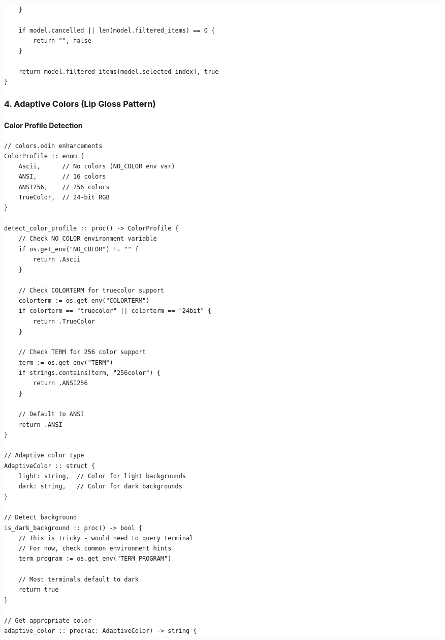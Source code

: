 ```odin
    }

    if model.cancelled || len(model.filtered_items) == 0 {
        return "", false
    }

    return model.filtered_items[model.selected_index], true
}
```

### 4. Adaptive Colors (Lip Gloss Pattern)

#### Color Profile Detection

```odin
// colors.odin enhancements
ColorProfile :: enum {
    Ascii,      // No colors (NO_COLOR env var)
    ANSI,       // 16 colors
    ANSI256,    // 256 colors
    TrueColor,  // 24-bit RGB
}

detect_color_profile :: proc() -> ColorProfile {
    // Check NO_COLOR environment variable
    if os.get_env("NO_COLOR") != "" {
        return .Ascii
    }

    // Check COLORTERM for truecolor support
    colorterm := os.get_env("COLORTERM")
    if colorterm == "truecolor" || colorterm == "24bit" {
        return .TrueColor
    }

    // Check TERM for 256 color support
    term := os.get_env("TERM")
    if strings.contains(term, "256color") {
        return .ANSI256
    }

    // Default to ANSI
    return .ANSI
}

// Adaptive color type
AdaptiveColor :: struct {
    light: string,  // Color for light backgrounds
    dark: string,   // Color for dark backgrounds
}

// Detect background
is_dark_background :: proc() -> bool {
    // This is tricky - would need to query terminal
    // For now, check common environment hints
    term_program := os.get_env("TERM_PROGRAM")

    // Most terminals default to dark
    return true
}

// Get appropriate color
adaptive_color :: proc(ac: AdaptiveColor) -> string {
```